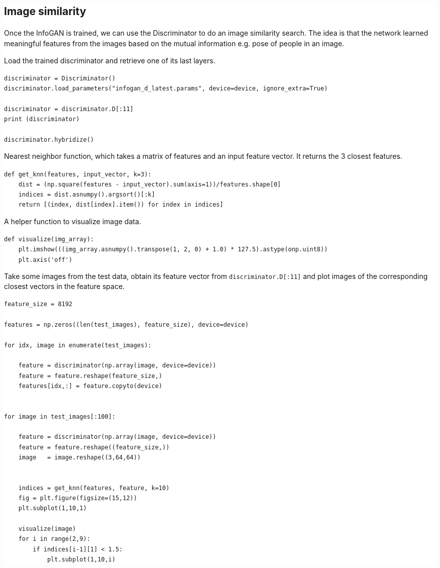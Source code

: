 ## Image similarity
Once the InfoGAN is trained, we can use the Discriminator to do an image similarity search. The idea is that the network learned meaningful features from the images based on the mutual information e.g. pose of people in an image.

Load the trained discriminator and retrieve one of its last layers.


```{.python .input}
discriminator = Discriminator()
discriminator.load_parameters("infogan_d_latest.params", device=device, ignore_extra=True)

discriminator = discriminator.D[:11]
print (discriminator)

discriminator.hybridize()
```

Nearest neighbor function, which takes a matrix of features and an input feature vector. It returns the 3 closest features.


```{.python .input}
def get_knn(features, input_vector, k=3):
    dist = (np.square(features - input_vector).sum(axis=1))/features.shape[0]
    indices = dist.asnumpy().argsort()[:k]
    return [(index, dist[index].item()) for index in indices]
```

A helper function to visualize image data.


```{.python .input}
def visualize(img_array):
    plt.imshow(((img_array.asnumpy().transpose(1, 2, 0) + 1.0) * 127.5).astype(onp.uint8))
    plt.axis('off')
```

Take some images from the test data, obtain its feature vector from `discriminator.D[:11]` and plot images of the corresponding closest vectors in the feature space.


```{.python .input}
feature_size = 8192

features = np.zeros((len(test_images), feature_size), device=device)

for idx, image in enumerate(test_images):

    feature = discriminator(np.array(image, device=device))
    feature = feature.reshape(feature_size,)
    features[idx,:] = feature.copyto(device)


for image in test_images[:100]:

    feature = discriminator(np.array(image, device=device))
    feature = feature.reshape((feature_size,))
    image   = image.reshape((3,64,64))


    indices = get_knn(features, feature, k=10)
    fig = plt.figure(figsize=(15,12))
    plt.subplot(1,10,1)

    visualize(image)
    for i in range(2,9):
        if indices[i-1][1] < 1.5:
            plt.subplot(1,10,i)
```